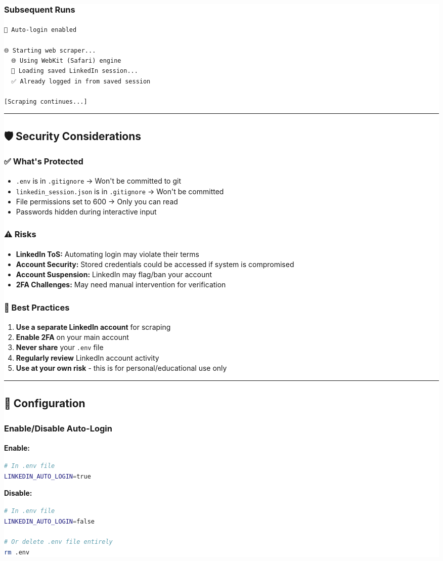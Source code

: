 
### Subsequent Runs

```
🔐 Auto-login enabled

🌐 Starting web scraper...
  🌐 Using WebKit (Safari) engine
  🔐 Loading saved LinkedIn session...
  ✅ Already logged in from saved session

[Scraping continues...]
```

---

## 🛡️ Security Considerations

### ✅ What's Protected

- `.env` is in `.gitignore` → Won't be committed to git
- `linkedin_session.json` is in `.gitignore` → Won't be committed
- File permissions set to 600 → Only you can read
- Passwords hidden during interactive input

### ⚠️ Risks

- **LinkedIn ToS:** Automating login may violate their terms
- **Account Security:** Stored credentials could be accessed if system is compromised
- **Account Suspension:** LinkedIn may flag/ban your account
- **2FA Challenges:** May need manual intervention for verification

### 🎯 Best Practices

1. **Use a separate LinkedIn account** for scraping
2. **Enable 2FA** on your main account
3. **Never share** your `.env` file
4. **Regularly review** LinkedIn account activity
5. **Use at your own risk** - this is for personal/educational use only

---

## 🔧 Configuration

### Enable/Disable Auto-Login

**Enable:**
```bash
# In .env file
LINKEDIN_AUTO_LOGIN=true
```

**Disable:**
```bash
# In .env file
LINKEDIN_AUTO_LOGIN=false

# Or delete .env file entirely
rm .env
```
